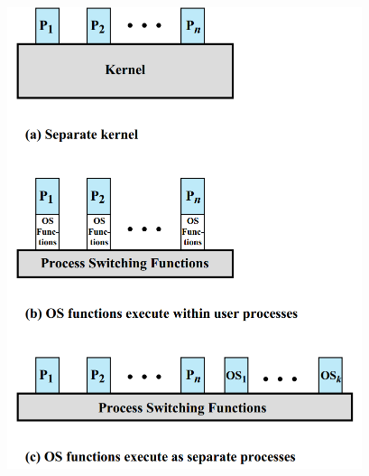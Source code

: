    <img src="Note_img/image-20250402204501685.png" alt="image-20250402204501685" style="zoom:50%;float:left" />
